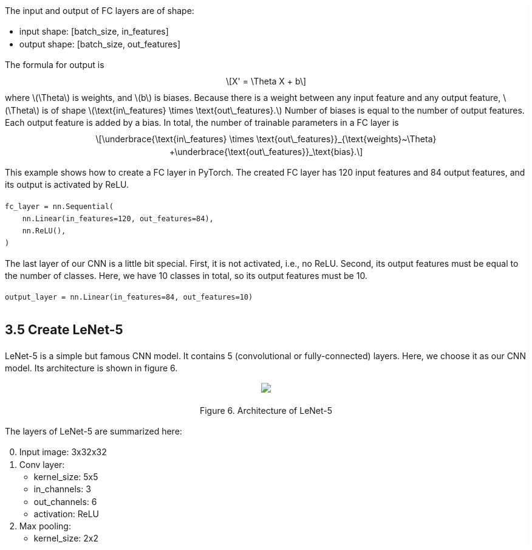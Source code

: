 <p>The input and output of FC layers are of shape:</p>
<ul>
<li>input shape: [batch_size, in_features]</li>
<li>output shape: [batch_size, out_features]</li>
</ul>
<p>The formula for output is <span class="math display">\[X&#39; =
\Theta X + b\]</span> where <span class="math inline">\(\Theta\)</span>
is weights, and <span class="math inline">\(b\)</span> is biases.
Because there is a weight between any input feature and any output
feature, <span class="math inline">\(\Theta\)</span> is of shape <span
class="math inline">\(\text{in\_features} \times
\text{out\_features}.\)</span> Number of biases is equal to the number
of output features. Each output feature is added by a bias. In total,
the number of trainable parameters in a FC layer is <span
class="math display">\[\underbrace{\text{in\_features} \times
\text{out\_features}}_{\text{weights}~\Theta}
+\underbrace{\text{out\_features}}_\text{bias}.\]</span></p>
<p>This example shows how to create a FC layer in PyTorch. The created
FC layer has 120 input features and 84 output features, and its output
is activated by ReLU.</p>
<div class="sourceCode" id="cb13"><pre
class="sourceCode python"><code class="sourceCode python"><span id="cb13-1"><a href="#cb13-1" aria-hidden="true" tabindex="-1"></a>fc_layer <span class="op">=</span> nn.Sequential(</span>
<span id="cb13-2"><a href="#cb13-2" aria-hidden="true" tabindex="-1"></a>    nn.Linear(in_features<span class="op">=</span><span class="dv">120</span>, out_features<span class="op">=</span><span class="dv">84</span>),</span>
<span id="cb13-3"><a href="#cb13-3" aria-hidden="true" tabindex="-1"></a>    nn.ReLU(),</span>
<span id="cb13-4"><a href="#cb13-4" aria-hidden="true" tabindex="-1"></a>)</span></code></pre></div>
<p>The last layer of our CNN is a little bit special. First, it is not
activated, i.e., no ReLU. Second, its output features must be equal to
the number of classes. Here, we have 10 classes in total, so its output
features must be 10.</p>
<div class="sourceCode" id="cb14"><pre
class="sourceCode python"><code class="sourceCode python"><span id="cb14-1"><a href="#cb14-1" aria-hidden="true" tabindex="-1"></a>output_layer <span class="op">=</span> nn.Linear(in_features<span class="op">=</span><span class="dv">84</span>, out_features<span class="op">=</span><span class="dv">10</span>)</span></code></pre></div>
<h2 data-number="3.5" id="create-lenet-5"><span
class="header-section-number">3.5</span> Create LeNet-5</h2>
<p>LeNet-5 is a simple but famous CNN model. It contains 5
(convolutional or fully-connected) layers. Here, we choose it as our CNN
model. Its architecture is shown in figure 6.</p>
<center>
<img src="https://www.researchgate.net/profile/Vladimir_Golovko3/publication/313808170/figure/fig3/AS:552880910618630@1508828489678/Architecture-of-LeNet-5.png">
<p>
Figure 6. Architecture of LeNet-5
</p>
</center>
<p>The layers of LeNet-5 are summarized here:</p>
<ol start="0" type="1">
<li>Input image: 3x32x32</li>
<li>Conv layer:
<ul>
<li>kernel_size: 5x5</li>
<li>in_channels: 3</li>
<li>out_channels: 6</li>
<li>activation: ReLU</li>
</ul></li>
<li>Max pooling:
<ul>
<li>kernel_size: 2x2</li>
</ul></li>